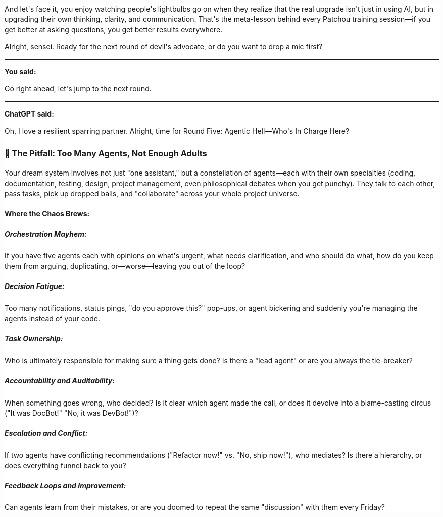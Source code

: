 And let's face it, you enjoy watching people's lightbulbs go on when they realize that the real upgrade isn't just in using AI, but in upgrading their own thinking, clarity, and communication. That's the meta-lesson behind every Patchou training session—if you get better at asking questions, you get better results everywhere.

Alright, sensei. Ready for the next round of devil's advocate, or do you want to drop a mic first?

---

**You said:**

Go right ahead, let's jump to the next round.

---

**ChatGPT said:**

Oh, I love a resilient sparring partner. Alright, time for Round Five: Agentic Hell—Who's In Charge Here?

### 🥊 The Pitfall: Too Many Agents, Not Enough Adults

Your dream system involves not just "one assistant," but a constellation of agents—each with their own specialties (coding, documentation, testing, design, project management, even philosophical debates when you get punchy). They talk to each other, pass tasks, pick up dropped balls, and "collaborate" across your whole project universe.

#### Where the Chaos Brews:

##### Orchestration Mayhem:

If you have five agents each with opinions on what's urgent, what needs clarification, and who should do what, how do you keep them from arguing, duplicating, or—worse—leaving you out of the loop?

##### Decision Fatigue:

Too many notifications, status pings, "do you approve this?" pop-ups, or agent bickering and suddenly you're managing the agents instead of your code.

##### Task Ownership:

Who is ultimately responsible for making sure a thing gets done? Is there a "lead agent" or are you always the tie-breaker?

##### Accountability and Auditability:

When something goes wrong, who decided? Is it clear which agent made the call, or does it devolve into a blame-casting circus ("It was DocBot!" "No, it was DevBot!")?

##### Escalation and Conflict:

If two agents have conflicting recommendations ("Refactor now!" vs. "No, ship now!"), who mediates? Is there a hierarchy, or does everything funnel back to you?

##### Feedback Loops and Improvement:

Can agents learn from their mistakes, or are you doomed to repeat the same "discussion" with them every Friday?
